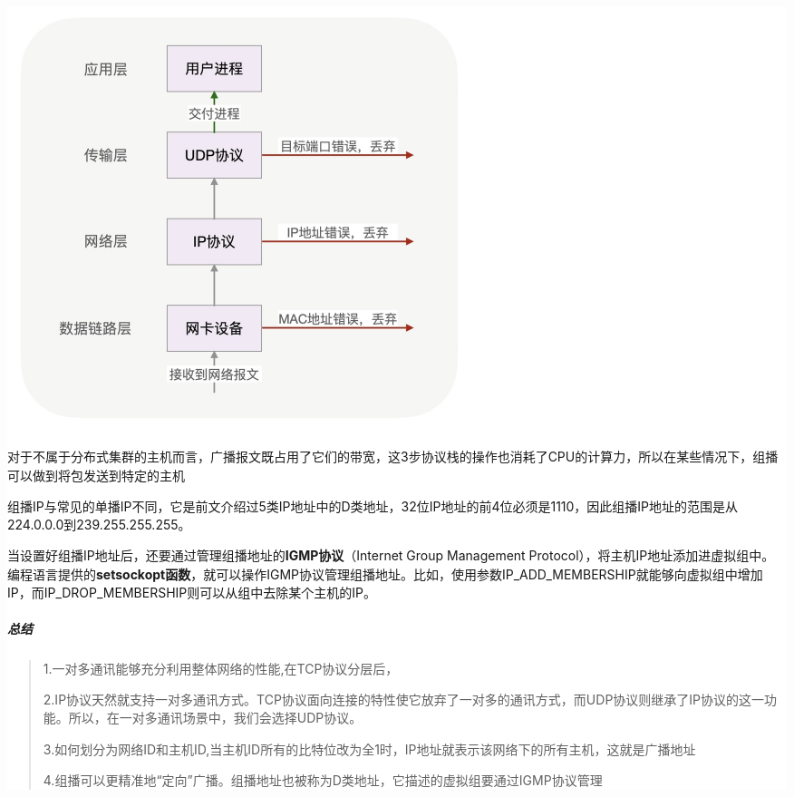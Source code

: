 <img src="assets/1c8b6032474debdd2a4d4569a1752ab3.jpg" alt="img" style="zoom:50%;" />

对于不属于分布式集群的主机而言，广播报文既占用了它们的带宽，这3步协议栈的操作也消耗了CPU的计算力，所以在某些情况下，组播可以做到将包发送到特定的主机

组播IP与常见的单播IP不同，它是前文介绍过5类IP地址中的D类地址，32位IP地址的前4位必须是1110，因此组播IP地址的范围是从224.0.0.0到239.255.255.255。

当设置好组播IP地址后，还要通过管理组播地址的**IGMP协议**（Internet Group Management Protocol），将主机IP地址添加进虚拟组中。编程语言提供的**setsockopt函数**，就可以操作IGMP协议管理组播地址。比如，使用参数IP_ADD_MEMBERSHIP就能够向虚拟组中增加IP，而IP_DROP_MEMBERSHIP则可以从组中去除某个主机的IP。

##### 总结

> 1.一对多通讯能够充分利用整体网络的性能,在TCP协议分层后，
>
> 2.IP协议天然就支持一对多通讯方式。TCP协议面向连接的特性使它放弃了一对多的通讯方式，而UDP协议则继承了IP协议的这一功能。所以，在一对多通讯场景中，我们会选择UDP协议。
>
> 3.如何划分为网络ID和主机ID,当主机ID所有的比特位改为全1时，IP地址就表示该网络下的所有主机，这就是广播地址
>
> 4.组播可以更精准地“定向”广播。组播地址也被称为D类地址，它描述的虚拟组要通过IGMP协议管理
